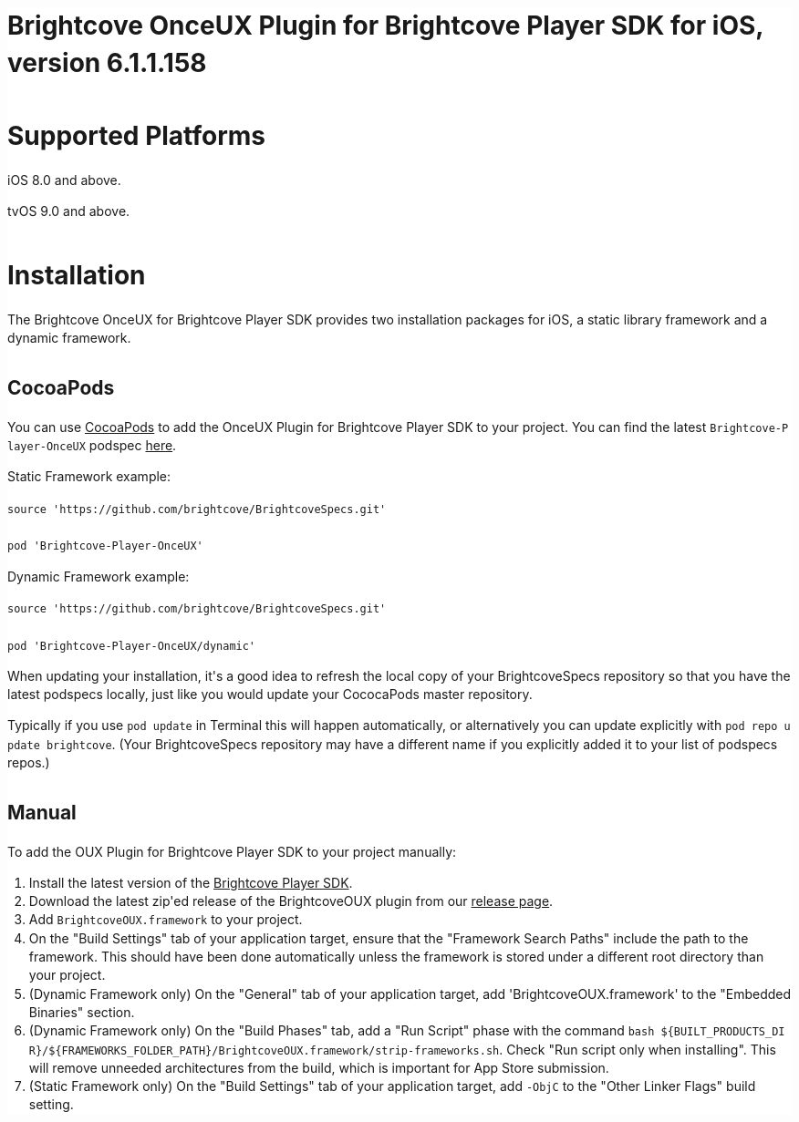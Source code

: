 # Brightcove OnceUX Plugin for Brightcove Player SDK for iOS, version 6.1.1.158

Supported Platforms
===================
iOS 8.0 and above.

tvOS 9.0 and above.

Installation
============
The Brightcove OnceUX for Brightcove Player SDK provides two installation packages for iOS, a static library framework and a dynamic framework.

CocoaPods
--------------

You can use [CocoaPods][cocoapods] to add the OnceUX Plugin for Brightcove Player SDK to your project.  You can find the latest `Brightcove-Player-OnceUX` podspec [here][podspecs].

Static Framework example:

```
source 'https://github.com/brightcove/BrightcoveSpecs.git'

pod 'Brightcove-Player-OnceUX'
```
    
Dynamic Framework example:

```
source 'https://github.com/brightcove/BrightcoveSpecs.git'

pod 'Brightcove-Player-OnceUX/dynamic'
```

When updating your installation, it's a good idea to refresh the local copy of your BrightcoveSpecs repository so that you have the latest podspecs locally, just like you would update your CococaPods master repository.

Typically if you use `pod update` in Terminal this will happen automatically, or alternatively you can update explicitly with `pod repo update brightcove`. (Your BrightcoveSpecs repository may have a different name if you explicitly added it to your list of podspecs repos.)

Manual
--------------

To add the OUX Plugin for Brightcove Player SDK to your project manually:

1. Install the latest version of the [Brightcove Player SDK][bcovsdk].
2. Download the latest zip'ed release of the BrightcoveOUX plugin from our [release page][release].
3. Add `BrightcoveOUX.framework` to your project.
4. On the "Build Settings" tab of your application target, ensure that the "Framework Search Paths" include the path to the framework. This should have been done automatically unless the framework is stored under a different root directory than your project.
5. (Dynamic Framework only) On the "General" tab of your application target, add 'BrightcoveOUX.framework' to the "Embedded Binaries" section.
6. (Dynamic Framework only) On the "Build Phases" tab, add a "Run Script" phase with the command `bash ${BUILT_PRODUCTS_DIR}/${FRAMEWORKS_FOLDER_PATH}/BrightcoveOUX.framework/strip-frameworks.sh`. Check "Run script only when installing". This will remove unneeded architectures from the build, which is important for App Store submission.
7. (Static Framework only) On the "Build Settings" tab of your application target, add `-ObjC` to the "Other Linker Flags" build setting.


[cocoapods]: http://cocoapods.org
[podspecs]: https://github.com/brightcove/BrightcoveSpecs/tree/master/Brightcove-Player-OnceUX
[release]: https://github.com/brightcove/brightcove-player-sdk-ios-oux/releases
[forum]: https://groups.google.com/forum/#!forum/brightcove-native-player-sdks
[bcovsdk]: https://github.com/brightcove/brightcove-player-sdk-ios
[oux_extensions]: https://github.com/brightcove/brightcove-player-sdk-ios-oux/blob/master/ios/static/BrightcoveOUX.framework/Headers/BCOVOUXComponent.h